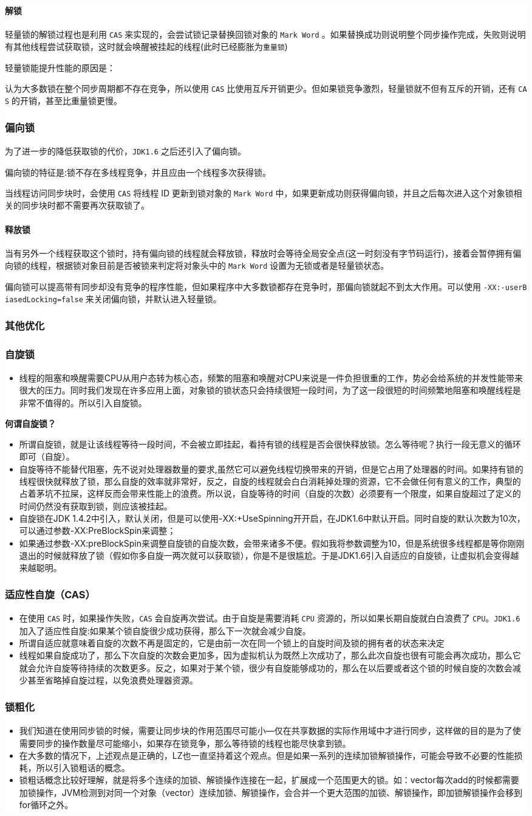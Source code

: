 #### 解锁
轻量锁的解锁过程也是利用 `CAS` 来实现的，会尝试锁记录替换回锁对象的 `Mark Word` 。如果替换成功则说明整个同步操作完成，失败则说明有其他线程尝试获取锁，这时就会唤醒被挂起的线程(此时已经膨胀为`重量锁`)

轻量锁能提升性能的原因是：

认为大多数锁在整个同步周期都不存在竞争，所以使用 `CAS` 比使用互斥开销更少。但如果锁竞争激烈，轻量锁就不但有互斥的开销，还有 `CAS` 的开销，甚至比重量锁更慢。

### 偏向锁

为了进一步的降低获取锁的代价，`JDK1.6` 之后还引入了偏向锁。

偏向锁的特征是:锁不存在多线程竞争，并且应由一个线程多次获得锁。

当线程访问同步块时，会使用 `CAS` 将线程 ID 更新到锁对象的 `Mark Word` 中，如果更新成功则获得偏向锁，并且之后每次进入这个对象锁相关的同步块时都不需要再次获取锁了。

#### 释放锁
当有另外一个线程获取这个锁时，持有偏向锁的线程就会释放锁，释放时会等待全局安全点(这一时刻没有字节码运行)，接着会暂停拥有偏向锁的线程，根据锁对象目前是否被锁来判定将对象头中的 `Mark Word` 设置为无锁或者是轻量锁状态。

偏向锁可以提高带有同步却没有竞争的程序性能，但如果程序中大多数锁都存在竞争时，那偏向锁就起不到太大作用。可以使用 `-XX:-userBiasedLocking=false` 来关闭偏向锁，并默认进入轻量锁。


### 其他优化

### 自旋锁
- 线程的阻塞和唤醒需要CPU从用户态转为核心态，频繁的阻塞和唤醒对CPU来说是一件负担很重的工作，势必会给系统的并发性能带来很大的压力。同时我们发现在许多应用上面，对象锁的锁状态只会持续很短一段时间，为了这一段很短的时间频繁地阻塞和唤醒线程是非常不值得的。所以引入自旋锁。

 **何谓自旋锁？** 
- 所谓自旋锁，就是让该线程等待一段时间，不会被立即挂起，看持有锁的线程是否会很快释放锁。怎么等待呢？执行一段无意义的循环即可（自旋）。
- 自旋等待不能替代阻塞，先不说对处理器数量的要求,虽然它可以避免线程切换带来的开销，但是它占用了处理器的时间。如果持有锁的线程很快就释放了锁，那么自旋的效率就非常好，反之，自旋的线程就会白白消耗掉处理的资源，它不会做任何有意义的工作，典型的占着茅坑不拉屎，这样反而会带来性能上的浪费。所以说，自旋等待的时间（自旋的次数）必须要有一个限度，如果自旋超过了定义的时间仍然没有获取到锁，则应该被挂起。
- 自旋锁在JDK 1.4.2中引入，默认关闭，但是可以使用-XX:+UseSpinning开开启，在JDK1.6中默认开启。同时自旋的默认次数为10次，可以通过参数-XX:PreBlockSpin来调整；
- 如果通过参数-XX:preBlockSpin来调整自旋锁的自旋次数，会带来诸多不便。假如我将参数调整为10，但是系统很多线程都是等你刚刚退出的时候就释放了锁（假如你多自旋一两次就可以获取锁），你是不是很尴尬。于是JDK1.6引入自适应的自旋锁，让虚拟机会变得越来越聪明。

### 适应性自旋（CAS）
- 在使用 `CAS` 时，如果操作失败，`CAS` 会自旋再次尝试。由于自旋是需要消耗 `CPU` 资源的，所以如果长期自旋就白白浪费了 `CPU`。`JDK1.6`加入了适应性自旋:如果某个锁自旋很少成功获得，那么下一次就会减少自旋。
- 所谓自适应就意味着自旋的次数不再是固定的，它是由前一次在同一个锁上的自旋时间及锁的拥有者的状态来决定
- 线程如果自旋成功了，那么下次自旋的次数会更加多，因为虚拟机认为既然上次成功了，那么此次自旋也很有可能会再次成功，那么它就会允许自旋等待持续的次数更多。反之，如果对于某个锁，很少有自旋能够成功的，那么在以后要或者这个锁的时候自旋的次数会减少甚至省略掉自旋过程，以免浪费处理器资源。

### 锁粗化
- 我们知道在使用同步锁的时候，需要让同步块的作用范围尽可能小—仅在共享数据的实际作用域中才进行同步，这样做的目的是为了使需要同步的操作数量尽可能缩小，如果存在锁竞争，那么等待锁的线程也能尽快拿到锁。
- 在大多数的情况下，上述观点是正确的，LZ也一直坚持着这个观点。但是如果一系列的连续加锁解锁操作，可能会导致不必要的性能损耗，所以引入锁粗话的概念。
- 锁粗话概念比较好理解，就是将多个连续的加锁、解锁操作连接在一起，扩展成一个范围更大的锁。如：vector每次add的时候都需要加锁操作，JVM检测到对同一个对象（vector）连续加锁、解锁操作，会合并一个更大范围的加锁、解锁操作，即加锁解锁操作会移到for循环之外。
